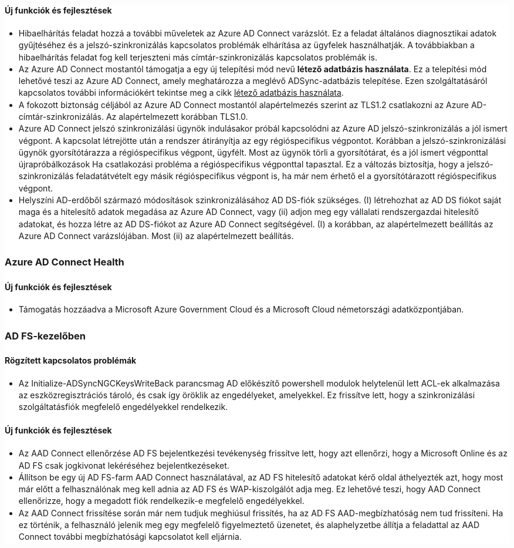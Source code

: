 #### <a name="new-features-and-improvements"></a>Új funkciók és fejlesztések
* Hibaelhárítás feladat hozzá a további műveletek az Azure AD Connect varázslót. Ez a feladat általános diagnosztikai adatok gyűjtéséhez és a jelszó-szinkronizálás kapcsolatos problémák elhárítása az ügyfelek használhatják. A továbbiakban a hibaelhárítás feladat fog kell terjeszteni más címtár-szinkronizálás kapcsolatos problémák is.
* Az Azure AD Connect mostantól támogatja a egy új telepítési mód nevű **létező adatbázis használata**. Ez a telepítési mód lehetővé teszi az Azure AD Connect, amely meghatározza a meglévő ADSync-adatbázis telepítése. Ezen szolgáltatásáról kapcsolatos további információkért tekintse meg a cikk [létező adatbázis használata](active-directory-aadconnect-existing-database.md).
* A fokozott biztonság céljából az Azure AD Connect mostantól alapértelmezés szerint az TLS1.2 csatlakozni az Azure AD-címtár-szinkronizálás. Az alapértelmezett korábban TLS1.0.
* Azure AD Connect jelszó szinkronizálási ügynök indulásakor próbál kapcsolódni az Azure AD jelszó-szinkronizálás a jól ismert végpont. A kapcsolat létrejötte után a rendszer átirányítja az egy régióspecifikus végpontot. Korábban a jelszó-szinkronizálási ügynök gyorsítótárazza a régióspecifikus végpont, ügyfélt. Most az ügynök törli a gyorsítótárat, és a jól ismert végponttal újrapróbálkozások Ha csatlakozási probléma a régióspecifikus végponttal tapasztal. Ez a változás biztosítja, hogy a jelszó-szinkronizálás feladatátvételt egy másik régióspecifikus végpont is, ha már nem érhető el a gyorsítótárazott régióspecifikus végpont.
* Helyszíni AD-erdőből származó módosítások szinkronizálásához AD DS-fiók szükséges. (I) létrehozhat az AD DS fiókot saját maga és a hitelesítő adatok megadása az Azure AD Connect, vagy (ii) adjon meg egy vállalati rendszergazdai hitelesítő adatokat, és hozza létre az AD DS-fiókot az Azure AD Connect segítségével. (I) a korábban, az alapértelmezett beállítás az Azure AD Connect varázslójában. Most (ii) az alapértelmezett beállítás.

### <a name="azure-ad-connect-health"></a>Azure AD Connect Health

#### <a name="new-features-and-improvements"></a>Új funkciók és fejlesztések
* Támogatás hozzáadva a Microsoft Azure Government Cloud és a Microsoft Cloud németországi adatközpontjában.

### <a name="ad-fs-management"></a>AD FS-kezelőben
#### <a name="fixed-issues"></a>Rögzített kapcsolatos problémák
* Az Initialize-ADSyncNGCKeysWriteBack parancsmag AD előkészítő powershell modulok helytelenül lett ACL-ek alkalmazása az eszközregisztrációs tároló, és csak így öröklik az engedélyeket, amelyekkel.  Ez frissítve lett, hogy a szinkronizálási szolgáltatásfiók megfelelő engedélyekkel rendelkezik.

#### <a name="new-features-and-improvements"></a>Új funkciók és fejlesztések
* Az AAD Connect ellenőrzése AD FS bejelentkezési tevékenység frissítve lett, hogy azt ellenőrzi, hogy a Microsoft Online és az AD FS csak jogkivonat lekéréséhez bejelentkezéseket.
* Állítson be egy új AD FS-farm AAD Connect használatával, az AD FS hitelesítő adatokat kérő oldal áthelyezték azt, hogy most már előtt a felhasználónak meg kell adnia az AD FS és WAP-kiszolgálót adja meg.  Ez lehetővé teszi, hogy AAD Connect ellenőrizze, hogy a megadott fiók rendelkezik-e megfelelő engedélyekkel.
* Az AAD Connect frissítése során már nem tudjuk meghiúsul frissítés, ha az AD FS AAD-megbízhatóság nem tud frissíteni.  Ha ez történik, a felhasználó jelenik meg egy megfelelő figyelmeztető üzenetet, és alaphelyzetbe állítja a feladattal az AAD Connect további megbízhatósági kapcsolatot kell eljárnia.
